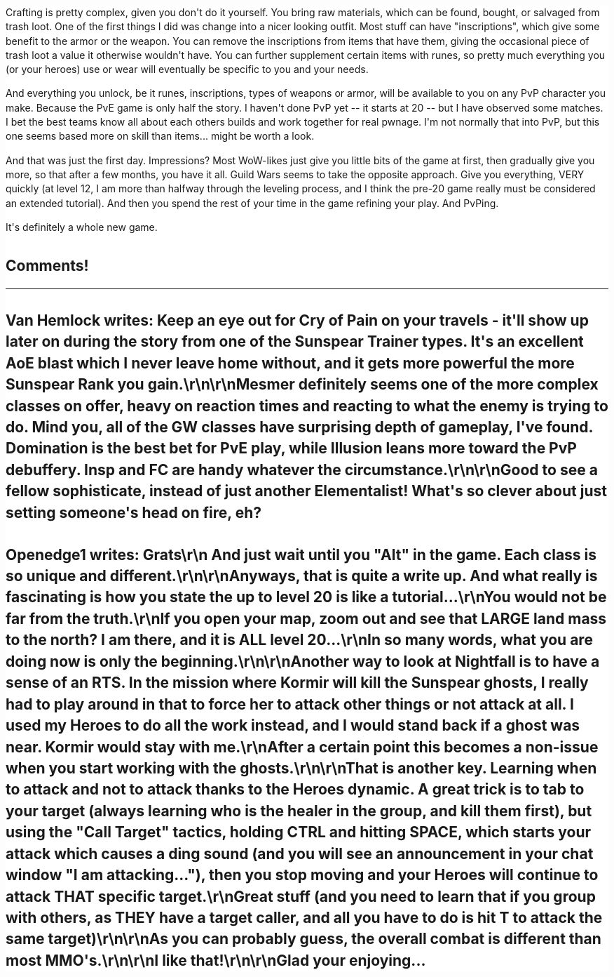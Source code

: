 Crafting is pretty complex, given you don't do it yourself. You bring raw materials, which can be found, bought, or salvaged from trash loot. One of the first things I did was change into a nicer looking outfit. Most stuff can have "inscriptions", which give some benefit to the armor or the weapon. You can remove the inscriptions from items that have them, giving the occasional piece of trash loot a value it otherwise wouldn't have. You can further supplement certain items with runes, so pretty much everything you (or your heroes) use or wear will eventually be specific to you and your needs.

And everything you unlock, be it runes, inscriptions, types of weapons or armor, will be available to you on any PvP character you make. Because the PvE game is only half the story. I haven't done PvP yet -- it starts at 20 -- but I have observed some matches. I bet the best teams know all about each others builds and work together for real pwnage. I'm not normally that into PvP, but this one seems based more on skill than items... might be worth a look.

And that was just the first day. Impressions? Most WoW-likes just give you little bits of the game at first, then gradually give you more, so that after a few months, you have it all. Guild Wars seems to take the opposite approach. Give you everything, VERY quickly (at level 12, I am more than halfway through the leveling process, and I think the pre-20 game really must be considered an extended tutorial). And then you spend the rest of your time in the game refining your play. And PvPing.

It's definitely a whole new game.

## Comments!
---
**Van Hemlock** writes: Keep an eye out for Cry of Pain on your travels - it'll show up later on during the story from one of the Sunspear Trainer types. It's an excellent AoE blast which I never leave home without, and it gets more powerful the more Sunspear Rank you gain.\r\n\r\nMesmer definitely seems one of the more complex classes on offer, heavy on reaction times and reacting to what the enemy is trying to do. Mind you, all of the GW classes have surprising depth of gameplay, I've found. Domination is the best bet for PvE play, while Illusion leans more toward the PvP debuffery. Insp and FC are handy whatever the circumstance.\r\n\r\nGood to see a fellow sophisticate, instead of just another Elementalist! What's so clever about just setting someone's head on fire, eh?
---
**Openedge1** writes: Grats\r\n  And just wait until you "Alt" in the game. Each class is so unique and different.\r\n\r\nAnyways, that is quite a write up. And what really is fascinating is how you state the up to level 20 is like a tutorial...\r\nYou would not be far from the truth.\r\nIf you open your map, zoom out and see that LARGE land mass to the north? I am there, and it is ALL level 20...\r\nIn so many words, what you are doing now is only the beginning.\r\n\r\nAnother way to look at Nightfall is to have a sense of an RTS. In the mission where Kormir will kill the Sunspear ghosts, I really had to play around in that to force her to attack other things or not attack at all. I used my Heroes to do all the work instead, and I would stand back if a ghost was near. Kormir would stay with me.\r\nAfter a certain point this becomes a non-issue when you start working with the ghosts.\r\n\r\nThat is another key. Learning when to attack and not to attack thanks to the Heroes dynamic. A great trick is to tab to your target (always learning who is the healer in the group, and kill them first), but using the "Call Target" tactics, holding CTRL and hitting SPACE, which starts your attack which causes a ding sound (and you will see an announcement in your chat window "I am attacking..."), then you stop moving and your Heroes will continue to attack THAT specific target.\r\nGreat stuff (and you need to learn that if you group with others, as THEY have a target caller, and all you have to do is hit T to attack the same target)\r\n\r\nAs you can probably guess, the overall combat is different than most MMO's.\r\n\r\nI like that!\r\n\r\nGlad your enjoying...
---